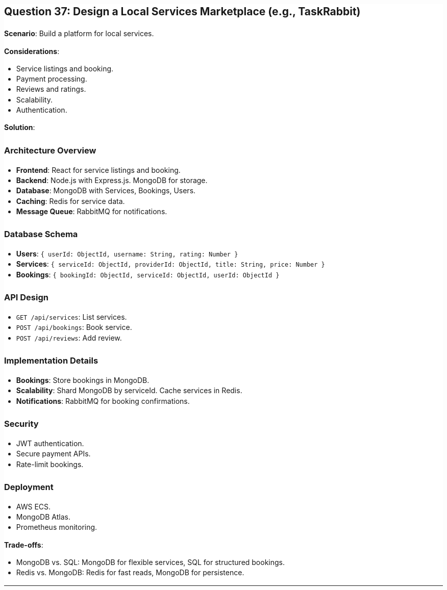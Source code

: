 ## Question 37: Design a Local Services Marketplace (e.g., TaskRabbit)
**Scenario**: Build a platform for local services.

**Considerations**:
- Service listings and booking.
- Payment processing.
- Reviews and ratings.
- Scalability.
- Authentication.

**Solution**:
### Architecture Overview
- **Frontend**: React for service listings and booking.
- **Backend**: Node.js with Express.js. MongoDB for storage.
- **Database**: MongoDB with Services, Bookings, Users.
- **Caching**: Redis for service data.
- **Message Queue**: RabbitMQ for notifications.

### Database Schema
- **Users**: `{ userId: ObjectId, username: String, rating: Number }`
- **Services**: `{ serviceId: ObjectId, providerId: ObjectId, title: String, price: Number }`
- **Bookings**: `{ bookingId: ObjectId, serviceId: ObjectId, userId: ObjectId }`

### API Design
- `GET /api/services`: List services.
- `POST /api/bookings`: Book service.
- `POST /api/reviews`: Add review.

### Implementation Details
- **Bookings**: Store bookings in MongoDB.
- **Scalability**: Shard MongoDB by serviceId. Cache services in Redis.
- **Notifications**: RabbitMQ for booking confirmations.

### Security
- JWT authentication.
- Secure payment APIs.
- Rate-limit bookings.

### Deployment
- AWS ECS.
- MongoDB Atlas.
- Prometheus monitoring.

**Trade-offs**:
- MongoDB vs. SQL: MongoDB for flexible services, SQL for structured bookings.
- Redis vs. MongoDB: Redis for fast reads, MongoDB for persistence.

---
